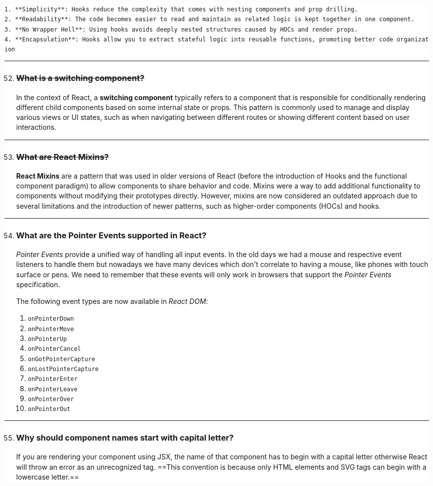 	1. **Simplicity**: Hooks reduce the complexity that comes with nesting components and prop drilling.
	2. **Readability**: The code becomes easier to read and maintain as related logic is kept together in one component.
	3. **No Wrapper Hell**: Using hooks avoids deeply nested structures caused by HOCs and render props.
	4. **Encapsulation**: Hooks allow you to extract stateful logic into reusable functions, promoting better code organization

---

52. ### ~~What is a switching component?~~

    In the context of React, a **switching component** typically refers to a component that is responsible for conditionally rendering different child components based on some internal state or props. This pattern is commonly used to manage and display various views or UI states, such as when navigating between different routes or showing different content based on user interactions.
---

53. ### ~~What are React Mixins?~~

    **React Mixins** are a pattern that was used in older versions of React (before the introduction of Hooks and the functional component paradigm) to allow components to share behavior and code. Mixins were a way to add additional functionality to components without modifying their prototypes directly. However, mixins are now considered an outdated approach due to several limitations and the introduction of newer patterns, such as higher-order components (HOCs) and hooks.
    
---
54. ### What are the Pointer Events supported in React?

    _Pointer Events_ provide a unified way of handling all input events. In the old days we had a mouse and respective event listeners to handle them but nowadays we have many devices which don't correlate to having a mouse, like phones with touch surface or pens. We need to remember that these events will only work in browsers that support the _Pointer Events_ specification.

    The following event types are now available in _React DOM_:

    1. `onPointerDown`
    2. `onPointerMove`
    3. `onPointerUp`
    4. `onPointerCancel`
    5. `onGotPointerCapture`
    6. `onLostPointerCapture`
    7. `onPointerEnter`
    8. `onPointerLeave`
    9. `onPointerOver`
    10. `onPointerOut`

---

55. ### Why should component names start with capital letter?

    If you are rendering your component using JSX, the name of that component has to begin with a capital letter otherwise React will throw an error as an unrecognized tag. ==This convention is because only HTML elements and SVG tags can begin with a lowercase letter.==
